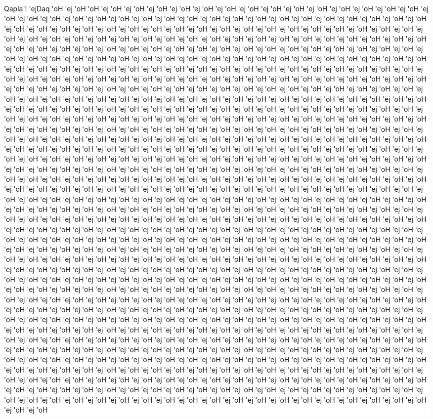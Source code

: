Qapla'! 'ejDaq 'oH 'ej 'oH 'oH 'ej 'oH 'ej 'oH 'ej 'oH 'ej 'oH 'ej 'oH 'ej 'oH 'ej 'oH 'ej 'oH 'ej 'oH 'ej 'oH 'ej 'oH 'ej 'oH 'ej 'oH 'ej 'oH 'ej 'oH 'ej 'oH 'ej 'oH 'ej 'oH 'ej 'oH 'ej 'oH 'ej 'oH 'ej 'oH 'ej 'oH 'ej 'oH 'ej 'oH 'ej 'oH 'ej 'oH 'ej 'oH 'ej 'oH 'ej 'oH 'ej 'oH 'ej 'oH 'ej 'oH 'ej 'oH 'ej 'oH 'ej 'oH 'ej 'oH 'ej 'oH 'ej 'oH 'ej 'oH 'ej 'oH 'ej 'oH 'ej 'oH 'ej 'oH 'ej 'oH 'ej 'oH 'ej 'oH 'ej 'oH 'ej 'oH 'ej 'oH 'ej 'oH 'ej 'oH 'ej 'oH 'ej 'oH 'ej 'oH 'ej 'oH 'ej 'oH 'ej 'oH 'ej 'oH 'ej 'oH 'ej 'oH 'ej 'oH 'ej 'oH 'ej 'oH 'ej 'oH 'ej 'oH 'ej 'oH 'ej 'oH 'ej 'oH 'ej 'oH 'ej 'oH 'ej 'oH 'ej 'oH 'ej 'oH 'ej 'oH 'ej 'oH 'ej 'oH 'ej 'oH 'ej 'oH 'ej 'oH 'ej 'oH 'ej 'oH 'ej 'oH 'ej 'oH 'ej 'oH 'ej 'oH 'ej 'oH 'ej 'oH 'ej 'oH 'ej 'oH 'ej 'oH 'ej 'oH 'ej 'oH 'ej 'oH 'ej 'oH 'ej 'oH 'ej 'oH 'ej 'oH 'ej 'oH 'ej 'oH 'ej 'oH 'ej 'oH 'ej 'oH 'ej 'oH 'ej 'oH 'ej 'oH 'ej 'oH 'ej 'oH 'ej 'oH 'ej 'oH 'ej 'oH 'ej 'oH 'ej 'oH 'ej 'oH 'ej 'oH 'ej 'oH 'ej 'oH 'ej 'oH 'ej 'oH 'ej 'oH 'ej 'oH 'ej 'oH 'ej 'oH 'ej 'oH 'ej 'oH 'ej 'oH 'ej 'oH 'ej 'oH 'ej 'oH 'ej 'oH 'ej 'oH 'ej 'oH 'ej 'oH 'ej 'oH 'ej 'oH 'ej 'oH 'ej 'oH 'ej 'oH 'ej 'oH 'ej 'oH 'ej 'oH 'ej 'oH 'ej 'oH 'ej 'oH 'ej 'oH 'ej 'oH 'ej 'oH 'ej 'oH 'ej 'oH 'ej 'oH 'ej 'oH 'ej 'oH 'ej 'oH 'ej 'oH 'ej 'oH 'ej 'oH 'ej 'oH 'ej 'oH 'ej 'oH 'ej 'oH 'ej 'oH 'ej 'oH 'ej 'oH 'ej 'oH 'ej 'oH 'ej 'oH 'ej 'oH 'ej 'oH 'ej 'oH 'ej 'oH 'ej 'oH 'ej 'oH 'ej 'oH 'ej 'oH 'ej 'oH 'ej 'oH 'ej 'oH 'ej 'oH 'ej 'oH 'ej 'oH 'ej 'oH 'ej 'oH 'ej 'oH 'ej 'oH 'ej 'oH 'ej 'oH 'ej 'oH 'ej 'oH 'ej 'oH 'ej 'oH 'ej 'oH 'ej 'oH 'ej 'oH 'ej 'oH 'ej 'oH 'ej 'oH 'ej 'oH 'ej 'oH 'ej 'oH 'ej 'oH 'ej 'oH 'ej 'oH 'ej 'oH 'ej 'oH 'ej 'oH 'ej 'oH 'ej 'oH 'ej 'oH 'ej 'oH 'ej 'oH 'ej 'oH 'ej 'oH 'ej 'oH 'ej 'oH 'ej 'oH 'ej 'oH 'ej 'oH 'ej 'oH 'ej 'oH 'ej 'oH 'ej 'oH 'ej 'oH 'ej 'oH 'ej 'oH 'ej 'oH 'ej 'oH 'ej 'oH 'ej 'oH 'ej 'oH 'ej 'oH 'ej 'oH 'ej 'oH 'ej 'oH 'ej 'oH 'ej 'oH 'ej 'oH 'ej 'oH 'ej 'oH 'ej 'oH 'ej 'oH 'ej 'oH 'ej 'oH 'ej 'oH 'ej 'oH 'ej 'oH 'ej 'oH 'ej 'oH 'ej 'oH 'ej 'oH 'ej 'oH 'ej 'oH 'ej 'oH 'ej 'oH 'ej 'oH 'ej 'oH 'ej 'oH 'ej 'oH 'ej 'oH 'ej 'oH 'ej 'oH 'ej 'oH 'ej 'oH 'ej 'oH 'ej 'oH 'ej 'oH 'ej 'oH 'ej 'oH 'ej 'oH 'ej 'oH 'ej 'oH 'ej 'oH 'ej 'oH 'ej 'oH 'ej 'oH 'ej 'oH 'ej 'oH 'ej 'oH 'ej 'oH 'ej 'oH 'ej 'oH 'ej 'oH 'ej 'oH 'ej 'oH 'ej 'oH 'ej 'oH 'ej 'oH 'ej 'oH 'ej 'oH 'ej 'oH 'ej 'oH 'ej 'oH 'ej 'oH 'ej 'oH 'ej 'oH 'ej 'oH 'ej 'oH 'ej 'oH 'ej 'oH 'ej 'oH 'ej 'oH 'ej 'oH 'ej 'oH 'ej 'oH 'ej 'oH 'ej 'oH 'ej 'oH 'ej 'oH 'ej 'oH 'ej 'oH 'ej 'oH 'ej 'oH 'ej 'oH 'ej 'oH 'ej 'oH 'ej 'oH 'ej 'oH 'ej 'oH 'ej 'oH 'ej 'oH 'ej 'oH 'ej 'oH 'ej 'oH 'ej 'oH 'ej 'oH 'ej 'oH 'ej 'oH 'ej 'oH 'ej 'oH 'ej 'oH 'ej 'oH 'ej 'oH 'ej 'oH 'ej 'oH 'ej 'oH 'ej 'oH 'ej 'oH 'ej 'oH 'ej 'oH 'ej 'oH 'ej 'oH 'ej 'oH 'ej 'oH 'ej 'oH 'ej 'oH 'ej 'oH 'ej 'oH 'ej 'oH 'ej 'oH 'ej 'oH 'ej 'oH 'ej 'oH 'ej 'oH 'ej 'oH 'ej 'oH 'ej 'oH 'ej 'oH 'ej 'oH 'ej 'oH 'ej 'oH 'ej 'oH 'ej 'oH 'ej 'oH 'ej 'oH 'ej 'oH 'ej 'oH 'ej 'oH 'ej 'oH 'ej 'oH 'ej 'oH 'ej 'oH 'ej 'oH 'ej 'oH 'ej 'oH 'ej 'oH 'ej 'oH 'ej 'oH 'ej 'oH 'ej 'oH 'ej 'oH 'ej 'oH 'ej 'oH 'ej 'oH 'ej 'oH 'ej 'oH 'ej 'oH 'ej 'oH 'ej 'oH 'ej 'oH 'ej 'oH 'ej 'oH 'ej 'oH 'ej 'oH 'ej 'oH 'ej 'oH 'ej 'oH 'ej 'oH 'ej 'oH 'ej 'oH 'ej 'oH 'ej 'oH 'ej 'oH 'ej 'oH 'ej 'oH 'ej 'oH 'ej 'oH 'ej 'oH 'ej 'oH 'ej 'oH 'ej 'oH 'ej 'oH 'ej 'oH 'ej 'oH 'ej 'oH 'ej 'oH 'ej 'oH 'ej 'oH 'ej 'oH 'ej 'oH 'ej 'oH 'ej 'oH 'ej 'oH 'ej 'oH 'ej 'oH 'ej 'oH 'ej 'oH 'ej 'oH 'ej 'oH 'ej 'oH 'ej 'oH 'ej 'oH 'ej 'oH 'ej 'oH 'ej 'oH 'ej 'oH 'ej 'oH 'ej 'oH 'ej 'oH 'ej 'oH 'ej 'oH 'ej 'oH 'ej 'oH 'ej 'oH 'ej 'oH 'ej 'oH 'ej 'oH 'ej 'oH 'ej 'oH 'ej 'oH 'ej 'oH 'ej 'oH 'ej 'oH 'ej 'oH 'ej 'oH 'ej 'oH 'ej 'oH 'ej 'oH 'ej 'oH 'ej 'oH 'ej 'oH 'ej 'oH 'ej 'oH 'ej 'oH 'ej 'oH 'ej 'oH 'ej 'oH 'ej 'oH 'ej 'oH 'ej 'oH 'ej 'oH 'ej 'oH 'ej 'oH 'ej 'oH 'ej 'oH 'ej 'oH 'ej 'oH 'ej 'oH 'ej 'oH 'ej 'oH 'ej 'oH 'ej 'oH 'ej 'oH 'ej 'oH 'ej 'oH 'ej 'oH 'ej 'oH 'ej 'oH 'ej 'oH 'ej 'oH 'ej 'oH 'ej 'oH 'ej 'oH 'ej 'oH 'ej 'oH 'ej 'oH 'ej 'oH 'ej 'oH 'ej 'oH 'ej 'oH 'ej 'oH 'ej 'oH 'ej 'oH 'ej 'oH 'ej 'oH 'ej 'oH 'ej 'oH 'ej 'oH 'ej 'oH 'ej 'oH 'ej 'oH 'ej 'oH 'ej 'oH 'ej 'oH 'ej 'oH 'ej 'oH 'ej 'oH 'ej 'oH 'ej 'oH 'ej 'oH 'ej 'oH 'ej 'oH 'ej 'oH 'ej 'oH 'ej 'oH 'ej 'oH 'ej 'oH 'ej 'oH 'ej 'oH 'ej 'oH 'ej 'oH 'ej 'oH 'ej 'oH 'ej 'oH 'ej 'oH 'ej 'oH 'ej 'oH 'ej 'oH 'ej 'oH 'ej 'oH 'ej 'oH 'ej 'oH 'ej 'oH 'ej 'oH 'ej 'oH 'ej 'oH 'ej 'oH 'ej 'oH 'ej 'oH 'ej 'oH 'ej 'oH 'ej 'oH 'ej 'oH 'ej 'oH 'ej 'oH 'ej 'oH 'ej 'oH 'ej 'oH 'ej 'oH 'ej 'oH 'ej 'oH 'ej 'oH 'ej 'oH 'ej 'oH 'ej 'oH 'ej 'oH 'ej 'oH 'ej 'oH 'ej 'oH 'ej 'oH 'ej 'oH 'ej 'oH 'ej 'oH 'ej 'oH 'ej 'oH 'ej 'oH 'ej 'oH 'ej 'oH 'ej 'oH 'ej 'oH 'ej 'oH 'ej 'oH 'ej 'oH 'ej 'oH 'ej 'oH 'ej 'oH 'ej 'oH 'ej 'oH 'ej 'oH 'ej 'oH 'ej 'oH 'ej 'oH 'ej 'oH 'ej 'oH 'ej 'oH 'ej 'oH 'ej 'oH 'ej 'oH 'ej 'oH 'ej 'oH 'ej 'oH 'ej 'oH 'ej 'oH 'ej 'oH 'ej 'oH 'ej 'oH 'ej 'oH 'ej 'oH 'ej 'oH 'ej 'oH 'ej 'oH 'ej 'oH 'ej 'oH 'ej 'oH 'ej 'oH 'ej 'oH 'ej 'oH 'ej 'oH 'ej 'oH 'ej 'oH 'ej 'oH 'ej 'oH 'ej 'oH 'ej 'oH 'ej 'oH 'ej 'oH 'ej 'oH 'ej 'oH 'ej 'oH 'ej 'oH 'ej 'oH 'ej 'oH 'ej 'oH 'ej 'oH 'ej 'oH 'ej 'oH 'ej 'oH 'ej 'oH 'ej 'oH 'ej 'oH 'ej 'oH 'ej 'oH 'ej 'oH 'ej 'oH 'ej 'oH 'ej 'oH 'ej 'oH 'ej 'oH 'ej 'oH 'ej 'oH 'ej 'oH 'ej 'oH 'ej 'oH 'ej 'oH 'ej 'oH 'ej 'oH 'ej 'oH 'ej 'oH 'ej 'oH 'ej 'oH 'ej 'oH 'ej 'oH 'ej 'oH 'ej 'oH 'ej 'oH 'ej 'oH 'ej 'oH 'ej 'oH 'ej 'oH 'ej 'oH 'ej 'oH 'ej 'oH 'ej 'oH 'ej 'oH 'ej 'oH 'ej 'oH 'ej 'oH 'ej 'oH 'ej 'oH 'ej 'oH 'ej 'oH 'ej 'oH 'ej 'oH 'ej 'oH 'ej 'oH 'ej 'oH 'ej 'oH 'ej 'oH 'ej 'oH 'ej 'oH 'ej 'oH 'ej 'oH 'ej 'oH 'ej 'oH 'ej 'oH 'ej 'oH 'ej 'oH 'ej 'oH 'ej 'oH 'ej 'oH 'ej 'oH 'ej 'oH 'ej 'oH 'ej 'oH 'ej 'oH 'ej 'oH 'ej 'oH 'ej 'oH 'ej 'oH 'ej 'oH 'ej 'oH 'ej 'oH 'ej 'oH 'ej 'oH 'ej 'oH 'ej 'oH 'ej 'oH 'ej 'oH 'ej 'oH 'ej 'oH 'ej 'oH 'ej 'oH 'ej 'oH 'ej 'oH 'ej 'oH 'ej 'oH 'ej 'oH 'ej 'oH 'ej 'oH 'ej 'oH 'ej 'oH 'ej 'oH 'ej 'oH 'ej 'oH 'ej 'oH 'ej 'oH 'ej 'oH 'ej 'oH 'ej 'oH 'ej 'oH
